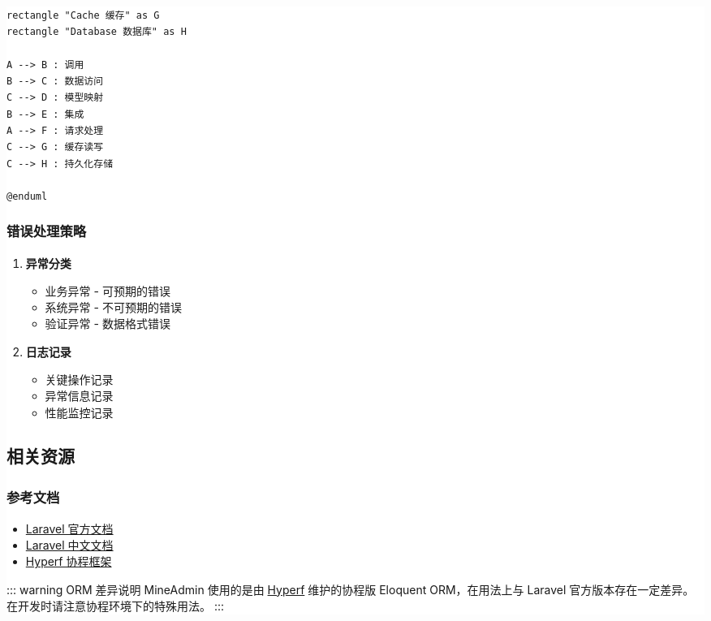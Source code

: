 ```plantuml
rectangle "Cache 缓存" as G
rectangle "Database 数据库" as H

A --> B : 调用
B --> C : 数据访问
C --> D : 模型映射
B --> E : 集成
A --> F : 请求处理
C --> G : 缓存读写
C --> H : 持久化存储

@enduml
```

### 错误处理策略

1. **异常分类**
   - 业务异常 - 可预期的错误
   - 系统异常 - 不可预期的错误
   - 验证异常 - 数据格式错误

2. **日志记录**
   - 关键操作记录
   - 异常信息记录
   - 性能监控记录

## 相关资源

### 参考文档

- [Laravel 官方文档](https://laravel.com/docs/11.x)
- [Laravel 中文文档](https://learnku.com/docs/laravel/10.x)
- [Hyperf 协程框架](https://hyperf.wiki/3.1/#/en/)

::: warning ORM 差异说明
MineAdmin 使用的是由 [Hyperf](https://github.com/hyperf/hyperf) 维护的协程版 Eloquent ORM，在用法上与 Laravel 官方版本存在一定差异。在开发时请注意协程环境下的特殊用法。
:::

